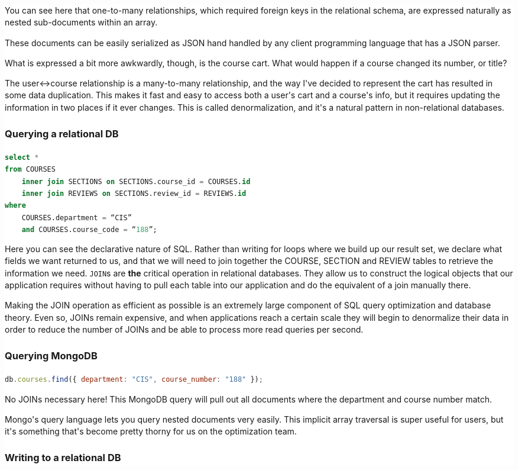 ```typescript
```

You can see here that one-to-many relationships, which required foreign keys in the relational schema, are expressed naturally as nested sub-documents within an array.

These documents can be easily serialized as JSON hand handled by any client programming language that has a JSON parser.

What is expressed a bit more awkwardly, though, is the course cart. What would happen if a course changed its number, or title?

The user<->course relationship is a many-to-many relationship, and the way I've decided to represent the cart has resulted in some data duplication. This makes it fast and easy to access both a user's cart and a course's info, but it requires updating the information in two places if it ever changes. This is called denormalization, and it's a natural pattern in non-relational databases.

### Querying a relational DB

```sql
select *
from COURSES
    inner join SECTIONS on SECTIONS.course_id = COURSES.id
    inner join REVIEWS on SECTIONS.review_id = REVIEWS.id
where
	COURSES.department = “CIS”
	and COURSES.course_code = “188”;

```

Here you can see the declarative nature of SQL. Rather than writing for loops where we build up our result set, we declare what fields we want returned to us, and that we will need to join together the COURSE, SECTION and REVIEW tables to retrieve the information we need. `JOIN`s are **the** critical operation in relational databases. They allow us to construct the logical objects that our application requires without having to pull each table into our application and do the equivalent of a join manually there.

Making the JOIN operation as efficient as possible is an extremely large component of SQL query optimization and database theory. Even so, JOINs remain expensive, and when applications reach a certain scale they will begin to denormalize their data in order to reduce the number of JOINs and be able to process more read queries per second.

### Querying MongoDB

```js
db.courses.find({ department: "CIS", course_number: "188" });
```

No JOINs necessary here! This MongoDB query will pull out all documents where the department and course number match.

Mongo's query language lets you query nested documents very easily. This implicit array traversal is super useful for users, but it's something that's become pretty thorny for us on the optimization team.

### Writing to a relational DB
